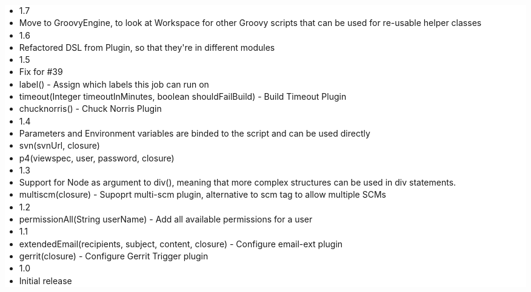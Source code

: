 * 1.7
 * Move to GroovyEngine, to look at Workspace for other Groovy scripts that can be used for re-usable helper classes
* 1.6
 * Refactored DSL from Plugin, so that they're in different modules
* 1.5
 * Fix for #39
 * label() - Assign which labels this job can run on
 * timeout(Integer timeoutInMinutes, boolean shouldFailBuild) - Build Timeout Plugin
 * chucknorris() - Chuck Norris Plugin
* 1.4
 * Parameters and Environment variables are binded to the script and can be used directly
 * svn(svnUrl, closure)
 * p4(viewspec, user, password, closure)
* 1.3
 * Support for Node as argument to div(), meaning that more complex structures can be used in div statements.
 * multiscm(closure) - Supoprt multi-scm plugin, alternative to scm tag to allow multiple SCMs
* 1.2
 * permissionAll(String userName) - Add all available permissions for a user
* 1.1
 * extendedEmail(recipients, subject, content, closure) - Configure email-ext plugin
 * gerrit(closure) - Configure Gerrit Trigger plugin
* 1.0
 * Initial release

